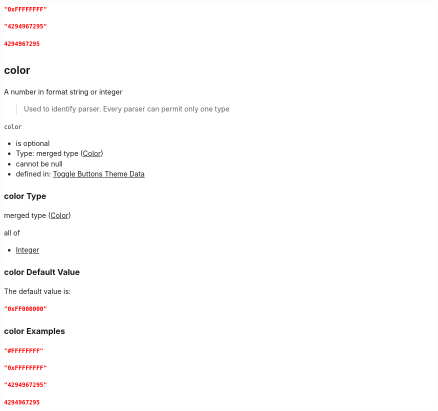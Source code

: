 ```json
"0xFFFFFFFF"
```

```json
"4294967295"
```

```json
4294967295
```

## color

A number in format string or integer


> Used to identify parser. Every parser can permit only one type
>

`color`

-   is optional
-   Type: merged type ([Color](toggle_buttons_theme_data-properties-color-5.md))
-   cannot be null
-   defined in: [Toggle Buttons Theme Data](toggle_buttons_theme_data-properties-color-5.md "https&#x3A;//legytma.com.br/schema/color.schema.json#/properties/color")

### color Type

merged type ([Color](toggle_buttons_theme_data-properties-color-5.md))

all of

-   [Integer](color-allof-integer.md "check type definition")

### color Default Value

The default value is:

```json
"0xFF000000"
```

### color Examples

```json
"#FFFFFFFF"
```

```json
"0xFFFFFFFF"
```

```json
"4294967295"
```

```json
4294967295
```
